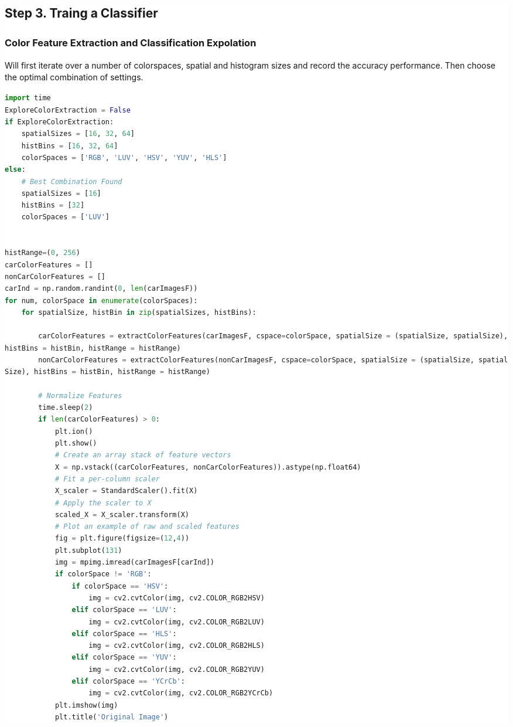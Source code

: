 
## Step 3. Traing a Classifier

###  Color Feature Extraction and Classification Expolation
Will first iterate over a number of colorspaces, spatial and histogram sizes and record the accuracy performance. Then choose the optimal combination of settings.  


```python
import time
ExploreColorExtraction = False
if ExploreColorExtraction:
    spatialSizes = [16, 32, 64]
    histBins = [16, 32, 64]
    colorSpaces = ['RGB', 'LUV', 'HSV', 'YUV', 'HLS']
else:
    # Best Combination Found
    spatialSizes = [16]
    histBins = [32]
    colorSpaces = ['LUV']
        

histRange=(0, 256)
carColorFeatures = []
nonCarColorFeatures = []
carInd = np.random.randint(0, len(carImagesF))
for num, colorSpace in enumerate(colorSpaces):
    for spatialSize, histBin in zip(spatialSizes, histBins):
        
        carColorFeatures = extractColorFeatures(carImagesF, cspace=colorSpace, spatialSize = (spatialSize, spatialSize), histBins = histBin, histRange = histRange)
        nonCarColorFeatures = extractColorFeatures(nonCarImagesF, cspace=colorSpace, spatialSize = (spatialSize, spatialSize), histBins = histBin, histRange = histRange)

        # Normalize Features
        time.sleep(2)
        if len(carColorFeatures) > 0:
            plt.ion()
            plt.show()
            # Create an array stack of feature vectors
            X = np.vstack((carColorFeatures, nonCarColorFeatures)).astype(np.float64)                        
            # Fit a per-column scaler
            X_scaler = StandardScaler().fit(X)
            # Apply the scaler to X
            scaled_X = X_scaler.transform(X)
            # Plot an example of raw and scaled features
            fig = plt.figure(figsize=(12,4))
            plt.subplot(131)
            img = mpimg.imread(carImagesF[carInd])
            if colorSpace != 'RGB':
                if colorSpace == 'HSV':
                    img = cv2.cvtColor(img, cv2.COLOR_RGB2HSV)
                elif colorSpace == 'LUV':
                    img = cv2.cvtColor(img, cv2.COLOR_RGB2LUV)
                elif colorSpace == 'HLS':
                    img = cv2.cvtColor(img, cv2.COLOR_RGB2HLS)
                elif colorSpace == 'YUV':
                    img = cv2.cvtColor(img, cv2.COLOR_RGB2YUV)
                elif colorSpace == 'YCrCb':
                    img = cv2.cvtColor(img, cv2.COLOR_RGB2YCrCb)
            plt.imshow(img)
            plt.title('Original Image')
```
